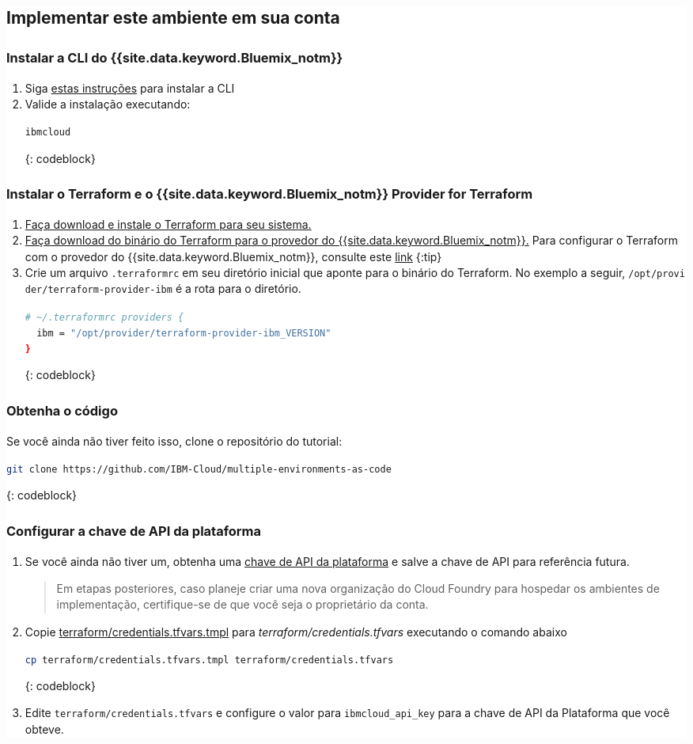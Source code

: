 ## Implementar este ambiente em sua conta

### Instalar a CLI do {{site.data.keyword.Bluemix_notm}}

1. Siga [estas instruções](/docs/cli?topic=cloud-cli-install-ibmcloud-cli) para instalar a CLI
1. Valide a instalação executando:
   ```sh
   ibmcloud
   ```
   {: codeblock}

### Instalar o Terraform e o {{site.data.keyword.Bluemix_notm}} Provider for Terraform

1. [Faça download e instale o Terraform para seu sistema.](https://www.terraform.io/intro/getting-started/install.html)
1. [Faça download do binário do Terraform para o provedor do {{site.data.keyword.Bluemix_notm}}.](https://github.com/IBM-Cloud/terraform-provider-ibm/releases)
   Para configurar o Terraform com o provedor do {{site.data.keyword.Bluemix_notm}}, consulte este [link](https://{DomainName}/docs/tutorials?topic=solution-tutorials-infrastructure-as-code-terraform#setup)
   {:tip}
1. Crie um arquivo `.terraformrc` em seu diretório inicial que aponte para o binário do Terraform. No exemplo a seguir, `/opt/provider/terraform-provider-ibm` é a rota para o diretório.
   ```sh
   # ~/.terraformrc providers {
     ibm = "/opt/provider/terraform-provider-ibm_VERSION"
   }
   ```
   {: codeblock}

### Obtenha o código

Se você ainda não tiver feito isso, clone o repositório do tutorial:

   ```sh
   git clone https://github.com/IBM-Cloud/multiple-environments-as-code
   ```
   {: codeblock}

### Configurar a chave de API da plataforma

1. Se você ainda não tiver um, obtenha uma [chave de API da plataforma](https://{DomainName}/iam/#/apikeys) e salve a chave de API para referência futura.

   > Em etapas posteriores, caso planeje criar uma nova organização do Cloud Foundry para hospedar os ambientes de implementação, certifique-se de que você seja o proprietário da conta.
1. Copie [terraform/credentials.tfvars.tmpl](https://github.com/IBM-Cloud/multiple-environments-as-code/blob/master/terraform/credentials.tfvars.tmpl) para *terraform/credentials.tfvars* executando o comando abaixo
   ```sh
   cp terraform/credentials.tfvars.tmpl terraform/credentials.tfvars
   ```
   {: codeblock}
1. Edite `terraform/credentials.tfvars` e configure o valor para `ibmcloud_api_key` para a chave de API da Plataforma que você obteve.
